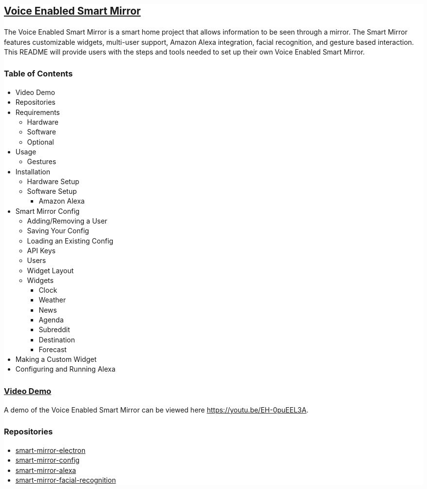


## [Voice Enabled Smart Mirror](https://github.com/kevintrankt/smart-mirror-readme)
The Voice Enabled Smart Mirror is a smart home project that allows information to be seen through a mirror. The Smart Mirror features customizable widgets, multi-user support, Amazon Alexa integration, facial recognition, and gesture based interaction. This README will provide users with the steps and tools needed to set up their own Voice Enabled Smart Mirror.

### Table of Contents

 - Video Demo
 - Repositories
 - Requirements
	 - Hardware
	 - Software
	 - Optional
 - Usage
	 - Gestures
 - Installation
	 - Hardware Setup
	 - Software Setup
		 - Amazon Alexa
 - Smart Mirror Config
	 - Adding/Removing a User
	 - Saving Your Config
	 - Loading an Existing Config
	 - API Keys
	 - Users
	 - Widget Layout
	 - Widgets
		 - Clock
		 - Weather
		 - News
		 - Agenda
		 - Subreddit
		 - Destination
		 - Forecast
 - Making a Custom Widget
 - Configuring and Running Alexa

### [Video Demo](https://youtu.be/EH-0puEEL3A)
A demo of the Voice Enabled Smart Mirror can be viewed here https://youtu.be/EH-0puEEL3A.

### Repositories

 - [smart-mirror-electron](https://github.com/kevintrankt/smart-mirror-electron)
 - [smart-mirror-config](https://github.com/kevintrankt/smart-mirror-config)
 - [smart-mirror-alexa](https://github.com/juliebee1024/smart-mirror-alexa/tree/master)
 - [smart-mirror-facial-recognition](https://github.com/vincentchu12/smart-mirror-facial-recognition)
 